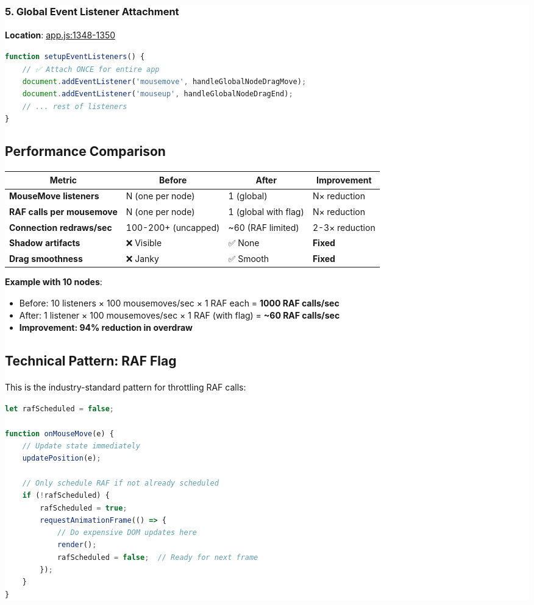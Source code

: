 ### 5. **Global Event Listener Attachment**

**Location**: [app.js:1348-1350](app.js#L1348-L1350)

```javascript
function setupEventListeners() {
    // ✅ Attach ONCE for entire app
    document.addEventListener('mousemove', handleGlobalNodeDragMove);
    document.addEventListener('mouseup', handleGlobalNodeDragEnd);
    // ... rest of listeners
}
```

## Performance Comparison

| Metric | Before | After | Improvement |
|--------|--------|-------|-------------|
| **MouseMove listeners** | N (one per node) | 1 (global) | N× reduction |
| **RAF calls per mousemove** | N (one per node) | 1 (global with flag) | N× reduction |
| **Connection redraws/sec** | 100-200+ (uncapped) | ~60 (RAF limited) | 2-3× reduction |
| **Shadow artifacts** | ❌ Visible | ✅ None | **Fixed** |
| **Drag smoothness** | ❌ Janky | ✅ Smooth | **Fixed** |

**Example with 10 nodes**:
- Before: 10 listeners × 100 mousemoves/sec × 1 RAF each = **1000 RAF calls/sec**
- After: 1 listener × 100 mousemoves/sec × 1 RAF (with flag) = **~60 RAF calls/sec**
- **Improvement: 94% reduction in overdraw**

## Technical Pattern: RAF Flag

This is the industry-standard pattern for throttling RAF calls:

```javascript
let rafScheduled = false;

function onMouseMove(e) {
    // Update state immediately
    updatePosition(e);

    // Only schedule RAF if not already scheduled
    if (!rafScheduled) {
        rafScheduled = true;
        requestAnimationFrame(() => {
            // Do expensive DOM updates here
            render();
            rafScheduled = false;  // Ready for next frame
        });
    }
}
```
